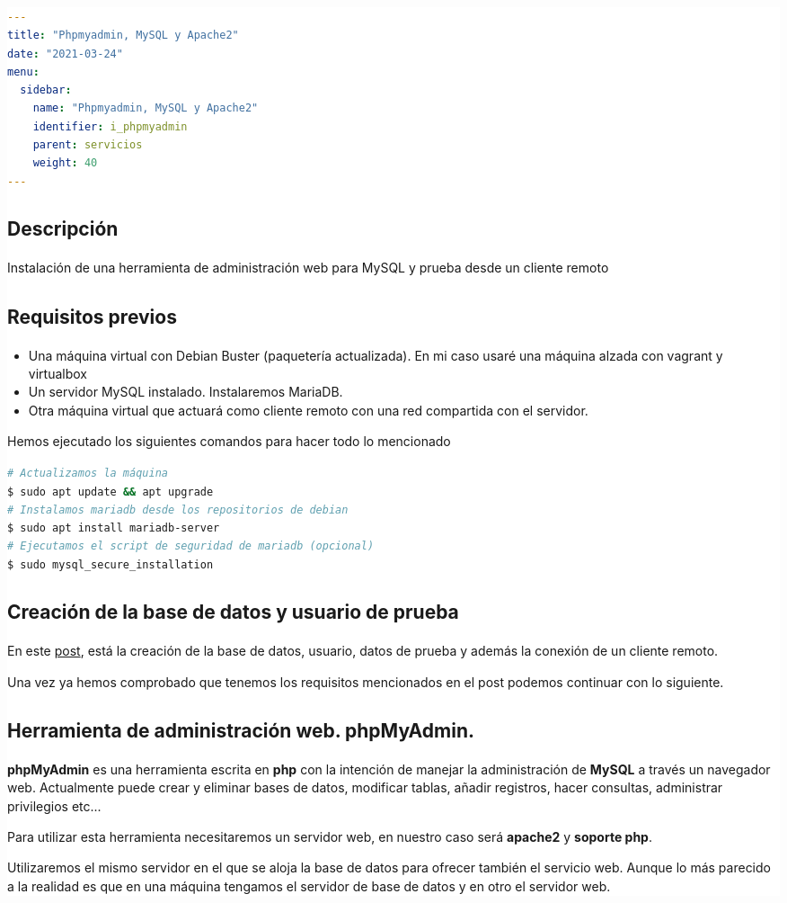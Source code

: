 ```yaml
---
title: "Phpmyadmin, MySQL y Apache2"
date: "2021-03-24"
menu:
  sidebar:
    name: "Phpmyadmin, MySQL y Apache2"
    identifier: i_phpmyadmin
    parent: servicios
    weight: 40
---
```


## Descripción

Instalación de una herramienta de administración web para MySQL y prueba desde un cliente remoto

## Requisitos previos

* Una máquina virtual con Debian Buster (paquetería actualizada). En mi caso usaré una máquina alzada con vagrant y virtualbox
* Un servidor MySQL instalado. Instalaremos MariaDB.
* Otra máquina virtual que actuará como cliente remoto con una red compartida con el servidor.

Hemos ejecutado los siguientes comandos para hacer todo lo mencionado
```sh
# Actualizamos la máquina
$ sudo apt update && apt upgrade
# Instalamos mariadb desde los repositorios de debian
$ sudo apt install mariadb-server
# Ejecutamos el script de seguridad de mariadb (opcional)
$ sudo mysql_secure_installation
```


## Creación de la base de datos y usuario de prueba

En este [post](https://1bit1nfo.netlify.app/post/mysql_clienteremoto/), está la creación de la base de datos, usuario, datos de prueba y además la conexión de un cliente remoto.

Una vez ya hemos comprobado que tenemos los requisitos mencionados en el post podemos continuar con lo siguiente.

## Herramienta de administración web. phpMyAdmin.

**phpMyAdmin** es una herramienta escrita en **php** con la intención de manejar la administración de **MySQL** a través un navegador web. Actualmente puede crear y eliminar bases de datos, modificar tablas, añadir registros, hacer consultas, administrar privilegios etc...

Para utilizar esta herramienta necesitaremos un servidor web, en nuestro caso será **apache2** y **soporte php**. 

Utilizaremos el mismo servidor en el que se aloja la base de datos para ofrecer también el servicio web. Aunque lo más parecido a la realidad es que en una máquina tengamos el servidor de base de datos y en otro el servidor web.
